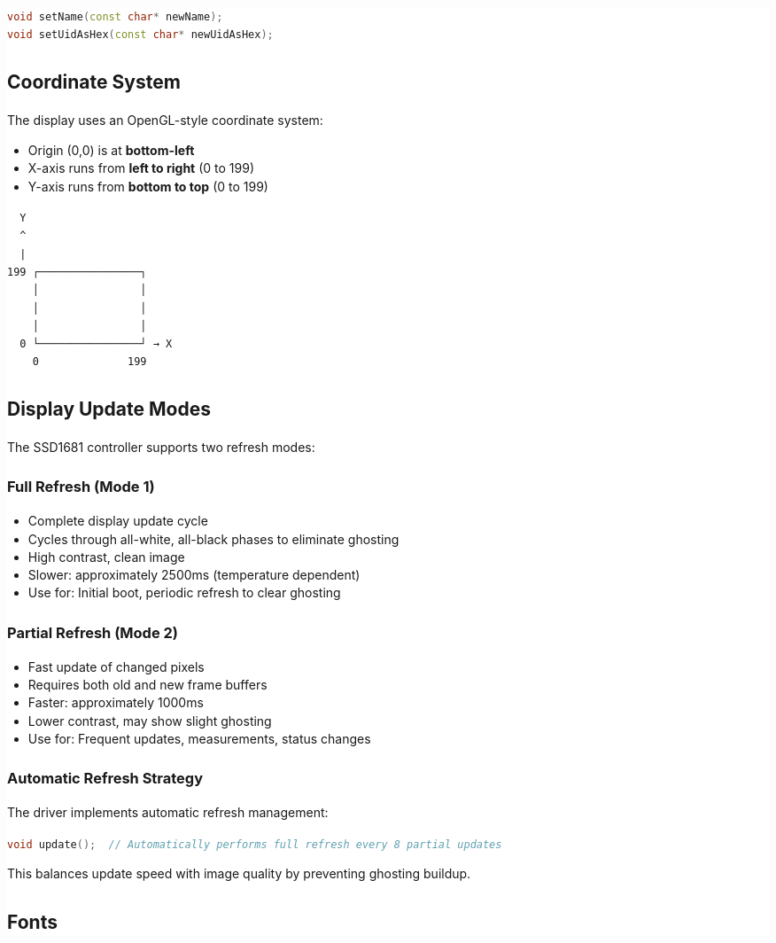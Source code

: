 ```cpp
void setName(const char* newName);
void setUidAsHex(const char* newUidAsHex);
```

## Coordinate System

The display uses an OpenGL-style coordinate system:
- Origin (0,0) is at **bottom-left**
- X-axis runs from **left to right** (0 to 199)
- Y-axis runs from **bottom to top** (0 to 199)

```
  Y
  ^
  |
199 ┌────────────────┐
    │                │
    │                │
    │                │
  0 └────────────────┘ → X
    0              199
```

## Display Update Modes

The SSD1681 controller supports two refresh modes:

### Full Refresh (Mode 1)
- Complete display update cycle
- Cycles through all-white, all-black phases to eliminate ghosting
- High contrast, clean image
- Slower: approximately 2500ms (temperature dependent)
- Use for: Initial boot, periodic refresh to clear ghosting

### Partial Refresh (Mode 2)
- Fast update of changed pixels
- Requires both old and new frame buffers
- Faster: approximately 1000ms
- Lower contrast, may show slight ghosting
- Use for: Frequent updates, measurements, status changes

### Automatic Refresh Strategy
The driver implements automatic refresh management:
```cpp
void update();  // Automatically performs full refresh every 8 partial updates
```

This balances update speed with image quality by preventing ghosting buildup.

## Fonts
